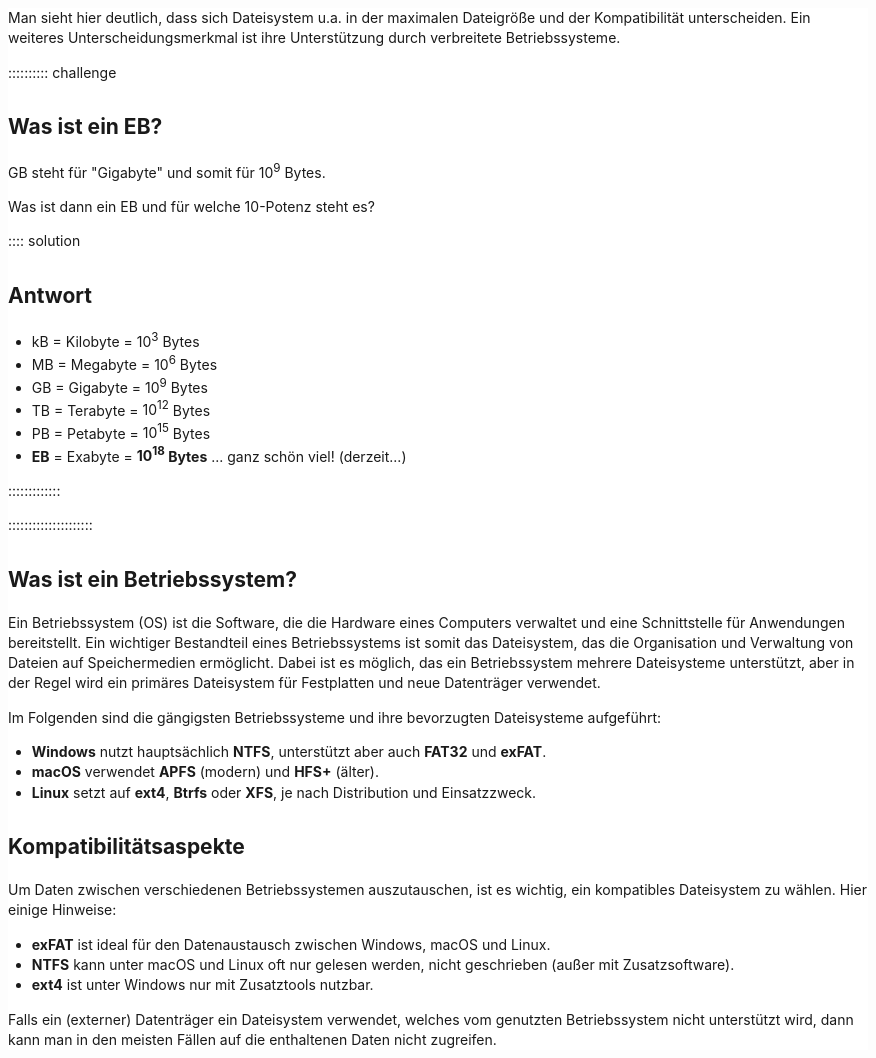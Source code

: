 Man sieht hier deutlich, dass sich Dateisystem u.a. in der maximalen Dateigröße und der Kompatibilität unterscheiden.
Ein weiteres Unterscheidungsmerkmal ist ihre Unterstützung durch verbreitete Betriebssysteme.

:::::::::: challenge

## Was ist ein EB?

GB steht für "Gigabyte" und somit für $10^9$ Bytes.

Was ist dann ein EB und für welche 10-Potenz steht es?

:::: solution

## Antwort

- kB = Kilobyte = $10^3$ Bytes
- MB = Megabyte = $10^6$ Bytes
- GB = Gigabyte = $10^9$ Bytes
- TB = Terabyte = $10^{12}$ Bytes
- PB = Petabyte = $10^{15}$ Bytes
- **EB** = Exabyte = **$10^{18}$ Bytes** ... ganz schön viel! (derzeit...)


:::::::::::::

:::::::::::::::::::::


## Was ist ein Betriebssystem?

Ein Betriebssystem (OS) ist die Software, die die Hardware eines Computers verwaltet und eine Schnittstelle für Anwendungen bereitstellt.
Ein wichtiger Bestandteil eines Betriebssystems ist somit das Dateisystem, das die Organisation und Verwaltung von Dateien auf Speichermedien ermöglicht.
Dabei ist es möglich, das ein Betriebssystem mehrere Dateisysteme unterstützt, aber in der Regel wird ein primäres Dateisystem für Festplatten und neue Datenträger verwendet.

Im Folgenden sind die gängigsten Betriebssysteme und ihre bevorzugten Dateisysteme aufgeführt:

- **Windows** nutzt hauptsächlich **NTFS**, unterstützt aber auch **FAT32** und **exFAT**.
- **macOS** verwendet **APFS** (modern) und **HFS+** (älter).
- **Linux** setzt auf **ext4**, **Btrfs** oder **XFS**, je nach Distribution und Einsatzzweck.

## Kompatibilitätsaspekte

Um Daten zwischen verschiedenen Betriebssystemen auszutauschen, ist es wichtig, ein kompatibles Dateisystem zu wählen. Hier einige Hinweise:

- **exFAT** ist ideal für den Datenaustausch zwischen Windows, macOS und Linux.
- **NTFS** kann unter macOS und Linux oft nur gelesen werden, nicht geschrieben (außer mit Zusatzsoftware).
- **ext4** ist unter Windows nur mit Zusatztools nutzbar.

Falls ein (externer) Datenträger ein Dateisystem verwendet, welches vom genutzten Betriebssystem nicht unterstützt wird, dann kann man in den meisten Fällen auf die enthaltenen Daten nicht zugreifen.
